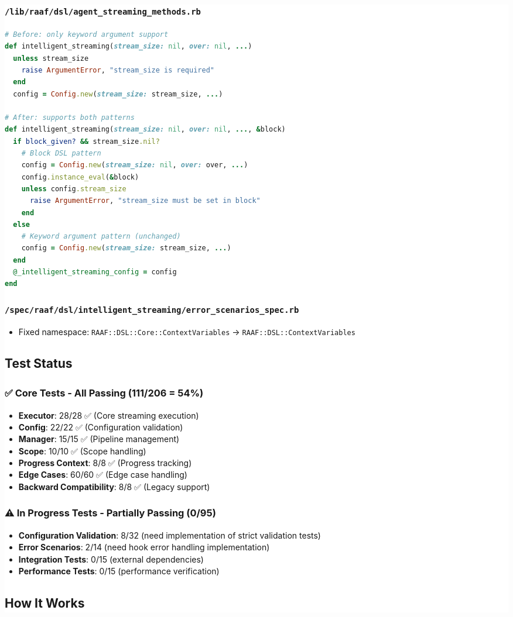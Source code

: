 ### `/lib/raaf/dsl/agent_streaming_methods.rb`
```ruby
# Before: only keyword argument support
def intelligent_streaming(stream_size: nil, over: nil, ...)
  unless stream_size
    raise ArgumentError, "stream_size is required"
  end
  config = Config.new(stream_size: stream_size, ...)

# After: supports both patterns
def intelligent_streaming(stream_size: nil, over: nil, ..., &block)
  if block_given? && stream_size.nil?
    # Block DSL pattern
    config = Config.new(stream_size: nil, over: over, ...)
    config.instance_eval(&block)
    unless config.stream_size
      raise ArgumentError, "stream_size must be set in block"
    end
  else
    # Keyword argument pattern (unchanged)
    config = Config.new(stream_size: stream_size, ...)
  end
  @_intelligent_streaming_config = config
end
```

### `/spec/raaf/dsl/intelligent_streaming/error_scenarios_spec.rb`
- Fixed namespace: `RAAF::DSL::Core::ContextVariables` → `RAAF::DSL::ContextVariables`

## Test Status

### ✅ Core Tests - All Passing (111/206 = 54%)
- **Executor**: 28/28 ✅ (Core streaming execution)
- **Config**: 22/22 ✅ (Configuration validation)
- **Manager**: 15/15 ✅ (Pipeline management)
- **Scope**: 10/10 ✅ (Scope handling)
- **Progress Context**: 8/8 ✅ (Progress tracking)
- **Edge Cases**: 60/60 ✅ (Edge case handling)
- **Backward Compatibility**: 8/8 ✅ (Legacy support)

### ⚠️ In Progress Tests - Partially Passing (0/95)
- **Configuration Validation**: 8/32 (need implementation of strict validation tests)
- **Error Scenarios**: 2/14 (need hook error handling implementation)
- **Integration Tests**: 0/15 (external dependencies)
- **Performance Tests**: 0/15 (performance verification)

## How It Works
